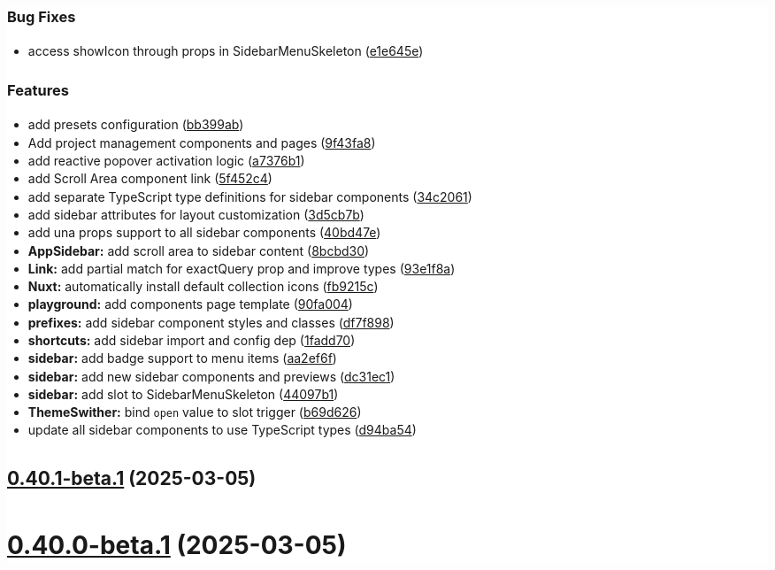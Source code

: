 
### Bug Fixes

* access showIcon through props in SidebarMenuSkeleton ([e1e645e](https://github.com/una-ui/una-ui/commit/e1e645e1042f6bd33c7c477e67e7dab955af3e1f))


### Features

* add presets configuration ([bb399ab](https://github.com/una-ui/una-ui/commit/bb399ab541653447ef1342473ecfe1db813b4fb4))
* Add project management components and pages ([9f43fa8](https://github.com/una-ui/una-ui/commit/9f43fa8eda0d0208289c7ca69a254451871337bf))
* add reactive popover activation logic ([a7376b1](https://github.com/una-ui/una-ui/commit/a7376b138e514ec86effe703ecc47fa2d8d9fbec))
* add Scroll Area component link ([5f452c4](https://github.com/una-ui/una-ui/commit/5f452c4e95d9048a7feb74ac3814ad3b2a89e8a0))
* add separate TypeScript type definitions for sidebar components ([34c2061](https://github.com/una-ui/una-ui/commit/34c20611fc4d37e3f14c845d9aca40e21b8b491f))
* add sidebar attributes for layout customization ([3d5cb7b](https://github.com/una-ui/una-ui/commit/3d5cb7b6095cb8504a0c5d639ae33acabbc88ead))
* add una props support to all sidebar components ([40bd47e](https://github.com/una-ui/una-ui/commit/40bd47e2218a74eafd8a5326895368fe98ac2860))
* **AppSidebar:** add scroll area to sidebar content ([8bcbd30](https://github.com/una-ui/una-ui/commit/8bcbd30df76f5a89da33bda125e57cddd4124340))
* **Link:** add partial match for exactQuery prop and improve types ([93e1f8a](https://github.com/una-ui/una-ui/commit/93e1f8a1ef38e46cba8071545ceb315b8c5b70ff))
* **Nuxt:** automatically install default collection icons ([fb9215c](https://github.com/una-ui/una-ui/commit/fb9215cd8be4afb6773b95ecf7ed3cd47d3dce66))
* **playground:** add components page template ([90fa004](https://github.com/una-ui/una-ui/commit/90fa004b72746eb0f8d07d4fd84e2b0aebd50739))
* **prefixes:** add sidebar component styles and classes ([df7f898](https://github.com/una-ui/una-ui/commit/df7f898b90ad5109439e1eba6aabd78fb8663e7b))
* **shortcuts:** add sidebar import and config dep ([1fadd70](https://github.com/una-ui/una-ui/commit/1fadd70d430515aee806aa3b14fd71277aab9922))
* **sidebar:** add badge support to menu items ([aa2ef6f](https://github.com/una-ui/una-ui/commit/aa2ef6f4a8150b7c1155abbc433cfdf7156904c6))
* **sidebar:** add new sidebar components and previews ([dc31ec1](https://github.com/una-ui/una-ui/commit/dc31ec1b974c2e2171c0d379a9f485e61e9341fc))
* **sidebar:** add slot to SidebarMenuSkeleton ([44097b1](https://github.com/una-ui/una-ui/commit/44097b1b93e05bea68628e5708d86bd3b67e3679))
* **ThemeSwither:** bind `open` value to slot trigger ([b69d626](https://github.com/una-ui/una-ui/commit/b69d62628df56dfc1c5c31b60017d613ae0e9848))
* update all sidebar components to use TypeScript types ([d94ba54](https://github.com/una-ui/una-ui/commit/d94ba5483e3b71646ab046e4da030f26ee04786f))



## [0.40.1-beta.1](https://github.com/una-ui/una-ui/compare/v0.40.0-beta.1...v0.40.1-beta.1) (2025-03-05)



# [0.40.0-beta.1](https://github.com/una-ui/una-ui/compare/v0.39.0-beta.1...v0.40.0-beta.1) (2025-03-05)
